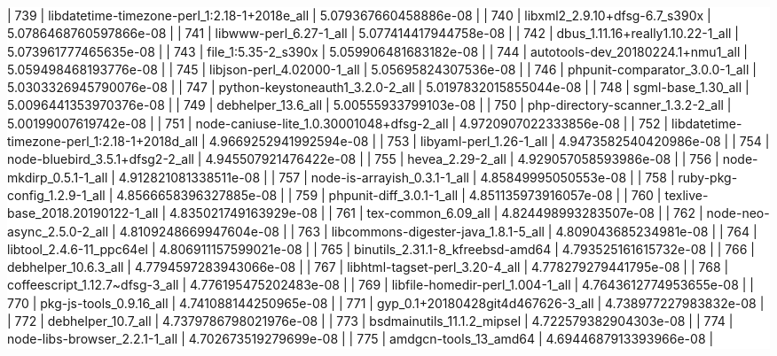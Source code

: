 | 739  |          libdatetime-timezone-perl_1:2.18-1+2018e_all         | 5.079367660458886e-08  |
| 740  |                 libxml2_2.9.10+dfsg-6.7_s390x                 | 5.0786468760597866e-08 |
| 741  |                     libwww-perl_6.27-1_all                    | 5.077414417944758e-08  |
| 742  |                dbus_1.11.16+really1.10.22-1_all               | 5.073961777465635e-08  |
| 743  |                      file_1:5.35-2_s390x                      | 5.059906481683182e-08  |
| 744  |               autotools-dev_20180224.1+nmu1_all               | 5.059498468193776e-08  |
| 745  |                   libjson-perl_4.02000-1_all                  |  5.05695824307536e-08  |
| 746  |                 phpunit-comparator_3.0.0-1_all                | 5.0303326945790076e-08 |
| 747  |                python-keystoneauth1_3.2.0-2_all               | 5.0197832015855044e-08 |
| 748  |                       sgml-base_1.30_all                      | 5.0096441353970376e-08 |
| 749  |                       debhelper_13.6_all                      |  5.00555933799103e-08  |
| 750  |               php-directory-scanner_1.3.2-2_all               |  5.00199007619742e-08  |
| 751  |           node-caniuse-lite_1.0.30001048+dfsg-2_all           | 4.9720907022333856e-08 |
| 752  |          libdatetime-timezone-perl_1:2.18-1+2018d_all         | 4.9669252941992594e-08 |
| 753  |                    libyaml-perl_1.26-1_all                    | 4.9473582540420986e-08 |
| 754  |                node-bluebird_3.5.1+dfsg2-2_all                | 4.945507921476422e-08  |
| 755  |                        hevea_2.29-2_all                       | 4.929057058593986e-08  |
| 756  |                    node-mkdirp_0.5.1-1_all                    | 4.912821081338511e-08  |
| 757  |                  node-is-arrayish_0.3.1-1_all                 |  4.85849995050553e-08  |
| 758  |                  ruby-pkg-config_1.2.9-1_all                  | 4.8566658396327885e-08 |
| 759  |                    phpunit-diff_3.0.1-1_all                   | 4.851135973916057e-08  |
| 760  |                texlive-base_2018.20190122-1_all               | 4.835021749163929e-08  |
| 761  |                      tex-common_6.09_all                      | 4.824498993283507e-08  |
| 762  |                   node-neo-async_2.5.0-2_all                  | 4.8109248669947604e-08 |
| 763  |              libcommons-digester-java_1.8.1-5_all             | 4.809043685234981e-08  |
| 764  |                    libtool_2.4.6-11_ppc64el                   | 4.806911157599021e-08  |
| 765  |                binutils_2.31.1-8_kfreebsd-amd64               | 4.793525161615732e-08  |
| 766  |                      debhelper_10.6.3_all                     | 4.7794597283943066e-08 |
| 767  |                 libhtml-tagset-perl_3.20-4_all                | 4.778279279441795e-08  |
| 768  |                 coffeescript_1.12.7~dfsg-3_all                | 4.776195475202483e-08  |
| 769  |                libfile-homedir-perl_1.004-1_all               | 4.7643612774953655e-08 |
| 770  |                    pkg-js-tools_0.9.16_all                    | 4.741088144250965e-08  |
| 771  |               gyp_0.1+20180428git4d467626-3_all               | 4.738977227983832e-08  |
| 772  |                       debhelper_10.7_all                      | 4.7379786798021976e-08 |
| 773  |                   bsdmainutils_11.1.2_mipsel                  | 4.722579382904303e-08  |
| 774  |                 node-libs-browser_2.2.1-1_all                 | 4.702673519279699e-08  |
| 775  |                     amdgcn-tools_13_amd64                     | 4.6944687913393966e-08 |